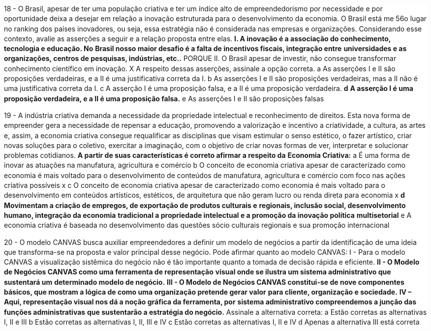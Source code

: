 18 - O Brasil, apesar de ter uma população criativa e ter um índice alto de
empreendedorismo por necessidade e por oportunidade deixa a desejar em
relação a inovação estruturada para o desenvolvimento da economia. O Brasil
está me 56o lugar no ranking dos países inovadores, ou seja, essa estratégia
não é considerada nas empresas e organizações.
Considerando esse contexto, avalie as asserções a seguir e a relação
proposta entre elas.
**I. A inovação é a associação do conhecimento, tecnologia e educação. No**
**Brasil nosso maior desafio é a falta de incentivos fiscais, integração entre**
**universidades e as organizações, centros de pesquisas, indústrias, etc..**
PORQUE
II. O Brasil apesar de investir, não consegue transformar conhecimento
científico em inovação. X
A respeito dessas asserções, assinale a opção correta.
a As asserções I e II são proposições verdadeiras, e a II é uma justificativa
correta da I.
b As asserções I e II são proposições verdadeiras, mas a II não é uma
justificativa correta da I.
c A asserção I é uma proposição falsa, e a II é uma proposição verdadeira.
**d** **A asserção I é uma proposição verdadeira, e a II é uma proposição falsa.**
e As asserções I e II são proposições falsas

19 - A indústria criativa demanda a necessidade da propriedade intelectual e
reconhecimento de direitos. Esta nova forma de empreender gera a
necessidade de repensar a educação, promovendo a valorização e incentivo a
criatividade, a cultura, as artes e, assim, a economia criativa consegue
requalificar as disciplinas que visam estimular o senso estético, o fazer
artístico, criar novas soluções para o coletivo, exercitar a imaginação, com o
objetivo de criar novas formas de ver, interpretar e solucionar problemas
cotidianos. **A partir de suas características é correto afirmar a respeito da**
**Economia Criativa:**
a É uma forma de inovar as atuações na manufatura, agricultura e comércio
b O conceito de economia criativa apesar de caracterizado como economia é
mais voltado para o desenvolvimento de conteúdos de manufatura, agricultura
e comércio com foco nas ações criativa possíveis x
c O conceito de economia criativa apesar de caracterizado como economia é
mais voltado para o desenvolvimento em conteúdos artísticos, estéticos, de
arquitetura que não geram lucro ou renda direta para economia x
**d Movimentam a criação de empregos, de exportação de produtos culturais e**
**regionais, inclusão social, desenvolvimento humano, integração da economia**
**tradicional a propriedade intelectual e a promoção da inovação política**
**multisetorial**
e A economia criativa é baseada no desenvolvimento das questões sócio
culturais regionais e sua promoção internacional

20 - O modelo CANVAS busca auxiliar empreendedores a definir um modelo de
negócios a partir da identificação de uma ideia que transforma-se na proposta
e valor principal desse negócio. Pode afirmar quanto ao modelo CANVAS:
I - Para o modelo CANVAS a visualização sistêmica do negócio não é tão
importante quanto a tomada de decisão rápida e eficiente. 
**II - O Modelo de Negócios CANVAS como uma ferramenta de representação**
**visual onde se ilustra um sistema administrativo que sustentará um**
**determinado modelo de negócio.**
**III - O Modelo de Negócios CANVAS constitui-se de nove componentes**
**básicos, que mostram a lógica de como uma organização pretende gerar valor**
**para cliente, organização e sociedade.**
**IV – Aqui, representação visual nos dá a noção gráfica da ferramenta, por**
**sistema administrativo compreendemos a junção das funções administrativas**
**que sustentarão a estratégia do negócio.**
Assinale a alternativa correta:
a Estão corretas as alternativas I, II e III
b Estão corretas as alternativas I, II, III e IV
c Estão corretas as alternativas I, II e IV
d Apenas a alternativa III está correta